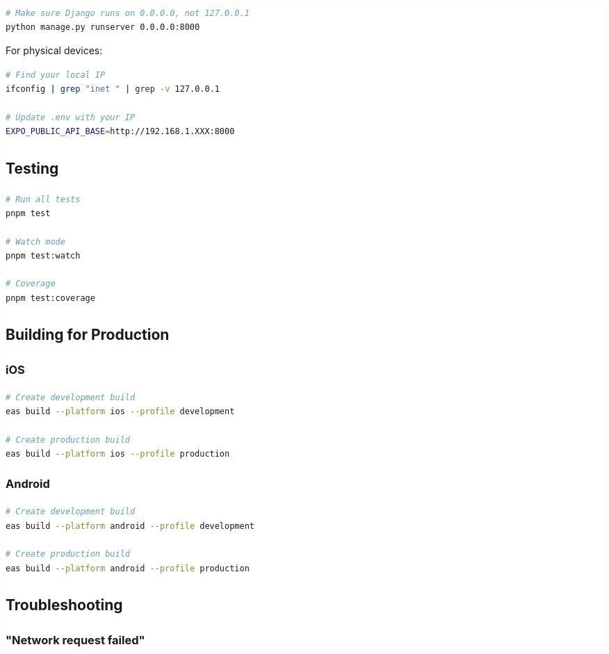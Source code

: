 ```bash
# Make sure Django runs on 0.0.0.0, not 127.0.0.1
python manage.py runserver 0.0.0.0:8000
```

For physical devices:

```bash
# Find your local IP
ifconfig | grep "inet " | grep -v 127.0.0.1

# Update .env with your IP
EXPO_PUBLIC_API_BASE=http://192.168.1.XXX:8000
```

## Testing

```bash
# Run all tests
pnpm test

# Watch mode
pnpm test:watch

# Coverage
pnpm test:coverage
```

## Building for Production

### iOS

```bash
# Create development build
eas build --platform ios --profile development

# Create production build
eas build --platform ios --profile production
```

### Android

```bash
# Create development build
eas build --platform android --profile development

# Create production build
eas build --platform android --profile production
```

## Troubleshooting

### "Network request failed"
